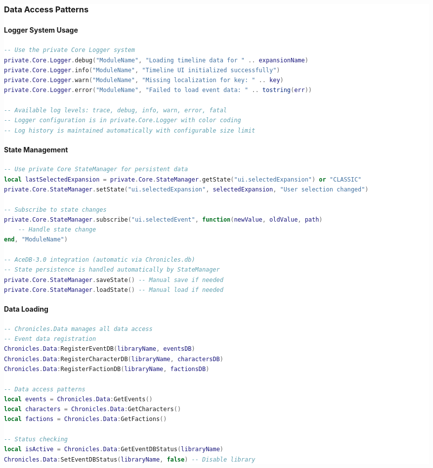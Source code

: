 ### Data Access Patterns

#### Logger System Usage

```lua
-- Use the private Core Logger system
private.Core.Logger.debug("ModuleName", "Loading timeline data for " .. expansionName)
private.Core.Logger.info("ModuleName", "Timeline UI initialized successfully")
private.Core.Logger.warn("ModuleName", "Missing localization for key: " .. key)
private.Core.Logger.error("ModuleName", "Failed to load event data: " .. tostring(err))

-- Available log levels: trace, debug, info, warn, error, fatal
-- Logger configuration is in private.Core.Logger with color coding
-- Log history is maintained automatically with configurable size limit
```

#### State Management

```lua
-- Use private Core StateManager for persistent data
local lastSelectedExpansion = private.Core.StateManager.getState("ui.selectedExpansion") or "CLASSIC"
private.Core.StateManager.setState("ui.selectedExpansion", selectedExpansion, "User selection changed")

-- Subscribe to state changes
private.Core.StateManager.subscribe("ui.selectedEvent", function(newValue, oldValue, path)
    -- Handle state change
end, "ModuleName")

-- AceDB-3.0 integration (automatic via Chronicles.db)
-- State persistence is handled automatically by StateManager
private.Core.StateManager.saveState() -- Manual save if needed
private.Core.StateManager.loadState() -- Manual load if needed
```

#### Data Loading

```lua
-- Chronicles.Data manages all data access
-- Event data registration
Chronicles.Data:RegisterEventDB(libraryName, eventsDB)
Chronicles.Data:RegisterCharacterDB(libraryName, charactersDB)
Chronicles.Data:RegisterFactionDB(libraryName, factionsDB)

-- Data access patterns
local events = Chronicles.Data:GetEvents()
local characters = Chronicles.Data:GetCharacters()
local factions = Chronicles.Data:GetFactions()

-- Status checking
local isActive = Chronicles.Data:GetEventDBStatus(libraryName)
Chronicles.Data:SetEventDBStatus(libraryName, false) -- Disable library
```
